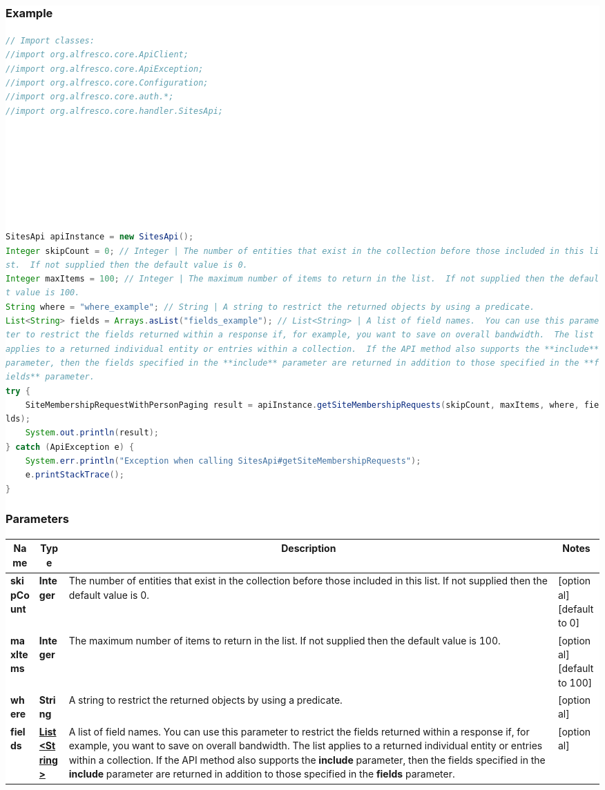 ### Example
```java
// Import classes:
//import org.alfresco.core.ApiClient;
//import org.alfresco.core.ApiException;
//import org.alfresco.core.Configuration;
//import org.alfresco.core.auth.*;
//import org.alfresco.core.handler.SitesApi;








SitesApi apiInstance = new SitesApi();
Integer skipCount = 0; // Integer | The number of entities that exist in the collection before those included in this list.  If not supplied then the default value is 0. 
Integer maxItems = 100; // Integer | The maximum number of items to return in the list.  If not supplied then the default value is 100. 
String where = "where_example"; // String | A string to restrict the returned objects by using a predicate.
List<String> fields = Arrays.asList("fields_example"); // List<String> | A list of field names.  You can use this parameter to restrict the fields returned within a response if, for example, you want to save on overall bandwidth.  The list applies to a returned individual entity or entries within a collection.  If the API method also supports the **include** parameter, then the fields specified in the **include** parameter are returned in addition to those specified in the **fields** parameter. 
try {
    SiteMembershipRequestWithPersonPaging result = apiInstance.getSiteMembershipRequests(skipCount, maxItems, where, fields);
    System.out.println(result);
} catch (ApiException e) {
    System.err.println("Exception when calling SitesApi#getSiteMembershipRequests");
    e.printStackTrace();
}
```

### Parameters

Name | Type | Description  | Notes
------------- | ------------- | ------------- | -------------
 **skipCount** | **Integer**| The number of entities that exist in the collection before those included in this list.  If not supplied then the default value is 0.  | [optional] [default to 0]
 **maxItems** | **Integer**| The maximum number of items to return in the list.  If not supplied then the default value is 100.  | [optional] [default to 100]
 **where** | **String**| A string to restrict the returned objects by using a predicate. | [optional]
 **fields** | [**List&lt;String&gt;**](String.md)| A list of field names.  You can use this parameter to restrict the fields returned within a response if, for example, you want to save on overall bandwidth.  The list applies to a returned individual entity or entries within a collection.  If the API method also supports the **include** parameter, then the fields specified in the **include** parameter are returned in addition to those specified in the **fields** parameter.  | [optional]
